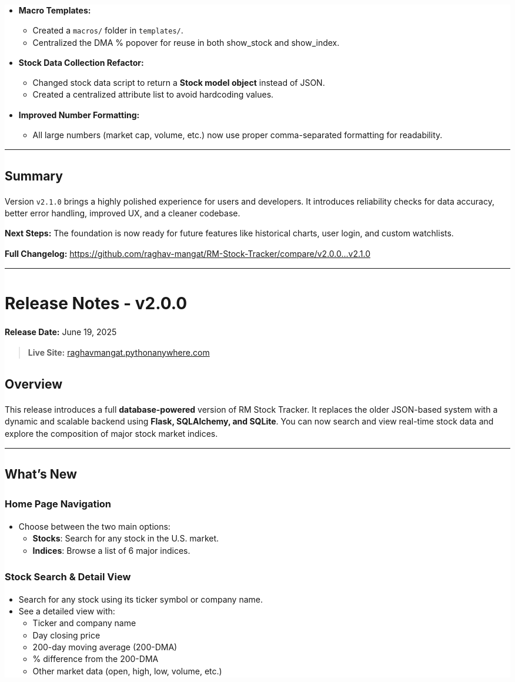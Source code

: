 - **Macro Templates:**
  - Created a `macros/` folder in `templates/`.
  - Centralized the DMA % popover for reuse in both show_stock and show_index.

- **Stock Data Collection Refactor:**
  - Changed stock data script to return a **Stock model object** instead of JSON.
  - Created a centralized attribute list to avoid hardcoding values.

- **Improved Number Formatting:**
  - All large numbers (market cap, volume, etc.) now use proper comma-separated formatting for readability.

---

## Summary

Version `v2.1.0` brings a highly polished experience for users and developers. It introduces reliability checks for data accuracy, better error handling, improved UX, and a cleaner codebase.

**Next Steps:** The foundation is now ready for future features like historical charts, user login, and custom watchlists.

**Full Changelog:** https://github.com/raghav-mangat/RM-Stock-Tracker/compare/v2.0.0...v2.1.0


------------------------------------------------------------------------------------------------------------


# Release Notes - v2.0.0
**Release Date:** June 19, 2025

> **Live Site:** [raghavmangat.pythonanywhere.com](https://raghavmangat.pythonanywhere.com/)

## Overview

This release introduces a full **database-powered** version of RM Stock Tracker. It replaces the older JSON-based system with a dynamic and scalable backend using **Flask, SQLAlchemy, and SQLite**. You can now search and view real-time stock data and explore the composition of major stock market indices.

---

## What’s New

### Home Page Navigation

- Choose between the two main options:
  - **Stocks**: Search for any stock in the U.S. market.
  - **Indices**: Browse a list of 6 major indices.

### Stock Search & Detail View

- Search for any stock using its ticker symbol or company name.
- See a detailed view with:
  - Ticker and company name
  - Day closing price
  - 200-day moving average (200-DMA)
  - % difference from the 200-DMA
  - Other market data (open, high, low, volume, etc.)

